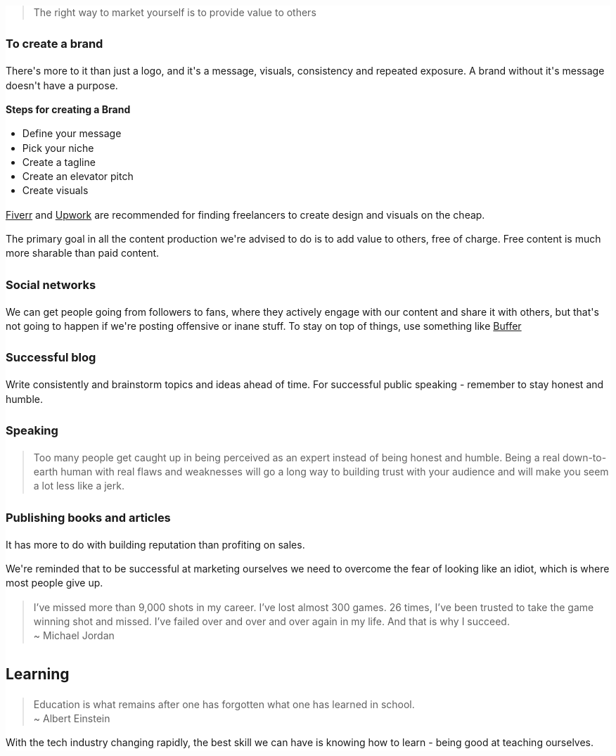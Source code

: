 > The right way to market yourself is to provide value to others

### To create a brand
There's more to it than just a logo, and it's a message, visuals, consistency and repeated exposure. A brand without it's message doesn't have a purpose. 

**Steps for creating a Brand**

* Define your message
* Pick your niche
* Create a tagline
* Create an elevator pitch
* Create visuals

[Fiverr](https://www.fiverr.com/) and [Upwork](https://www.upwork.com/) are recommended for finding freelancers to create design and visuals on the cheap.


The primary goal in all the content production we're advised to do is to add value to others, free of charge. Free content is much more sharable than paid content.

### Social networks
We can get people going from followers to fans, where they actively engage with our content and share it with others, but that's not going to happen if we're posting offensive or inane stuff. To stay on top of things, use something like [Buffer](https://buffer.com/)

### Successful blog
Write consistently and brainstorm topics and ideas ahead of time. For successful public speaking - remember to stay honest and humble.

### Speaking
>Too many people get caught up in being perceived as an expert instead of being honest and humble. Being a real down-to-earth human with real flaws and weaknesses will go a long way to building trust with your audience and will make you seem a lot less like a jerk.

### Publishing books and articles
It has more to do with building reputation than profiting on sales.

We're reminded that to be successful at marketing ourselves we need to overcome the fear of looking like an idiot, which is where most people give up.

> I’ve missed more than 9,000 shots in my career. I’ve lost almost 300 games. 26 times, I’ve been trusted to take the game winning shot and missed. I’ve failed over and over and over again in my life. And that is why I succeed. <br>~ Michael Jordan



Learning
--------
>Education is what remains after one has forgotten what one has learned in school.<br>~ Albert Einstein

With the tech industry changing rapidly, the best skill we can have is knowing how to learn - being good at teaching ourselves.
